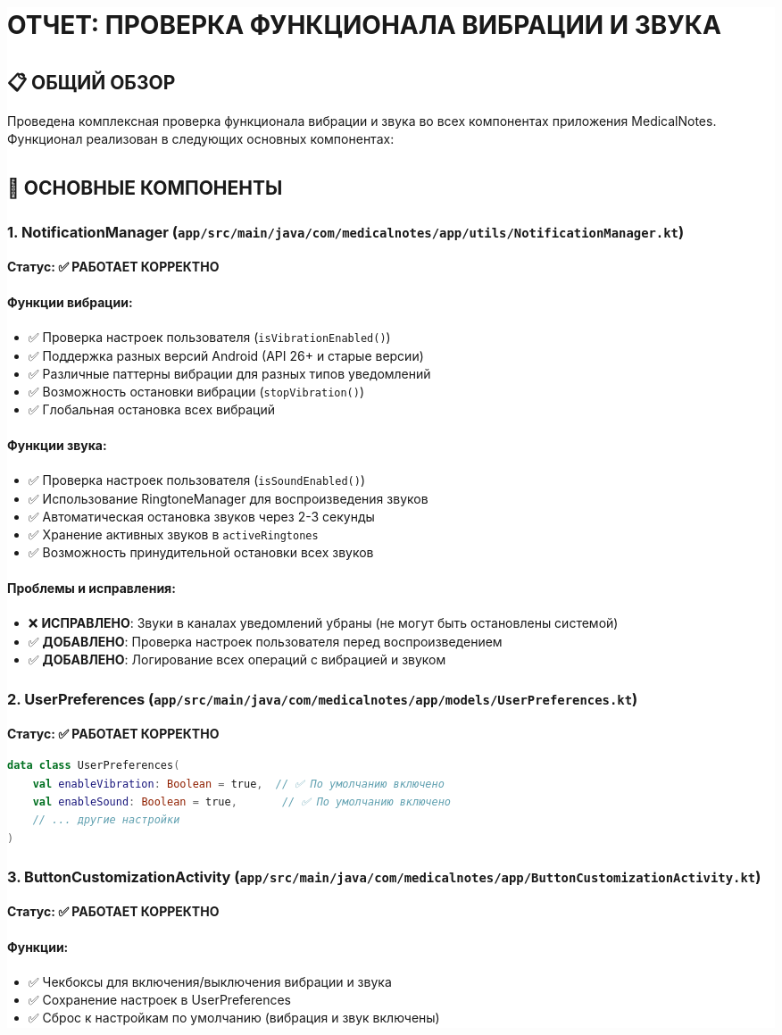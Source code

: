 # ОТЧЕТ: ПРОВЕРКА ФУНКЦИОНАЛА ВИБРАЦИИ И ЗВУКА

## 📋 ОБЩИЙ ОБЗОР

Проведена комплексная проверка функционала вибрации и звука во всех компонентах приложения MedicalNotes. Функционал реализован в следующих основных компонентах:

## 🔧 ОСНОВНЫЕ КОМПОНЕНТЫ

### 1. **NotificationManager** (`app/src/main/java/com/medicalnotes/app/utils/NotificationManager.kt`)
**Статус: ✅ РАБОТАЕТ КОРРЕКТНО**

#### Функции вибрации:
- ✅ Проверка настроек пользователя (`isVibrationEnabled()`)
- ✅ Поддержка разных версий Android (API 26+ и старые версии)
- ✅ Различные паттерны вибрации для разных типов уведомлений
- ✅ Возможность остановки вибрации (`stopVibration()`)
- ✅ Глобальная остановка всех вибраций

#### Функции звука:
- ✅ Проверка настроек пользователя (`isSoundEnabled()`)
- ✅ Использование RingtoneManager для воспроизведения звуков
- ✅ Автоматическая остановка звуков через 2-3 секунды
- ✅ Хранение активных звуков в `activeRingtones`
- ✅ Возможность принудительной остановки всех звуков

#### Проблемы и исправления:
- ❌ **ИСПРАВЛЕНО**: Звуки в каналах уведомлений убраны (не могут быть остановлены системой)
- ✅ **ДОБАВЛЕНО**: Проверка настроек пользователя перед воспроизведением
- ✅ **ДОБАВЛЕНО**: Логирование всех операций с вибрацией и звуком

### 2. **UserPreferences** (`app/src/main/java/com/medicalnotes/app/models/UserPreferences.kt`)
**Статус: ✅ РАБОТАЕТ КОРРЕКТНО**

```kotlin
data class UserPreferences(
    val enableVibration: Boolean = true,  // ✅ По умолчанию включено
    val enableSound: Boolean = true,       // ✅ По умолчанию включено
    // ... другие настройки
)
```

### 3. **ButtonCustomizationActivity** (`app/src/main/java/com/medicalnotes/app/ButtonCustomizationActivity.kt`)
**Статус: ✅ РАБОТАЕТ КОРРЕКТНО**

#### Функции:
- ✅ Чекбоксы для включения/выключения вибрации и звука
- ✅ Сохранение настроек в UserPreferences
- ✅ Сброс к настройкам по умолчанию (вибрация и звук включены)
